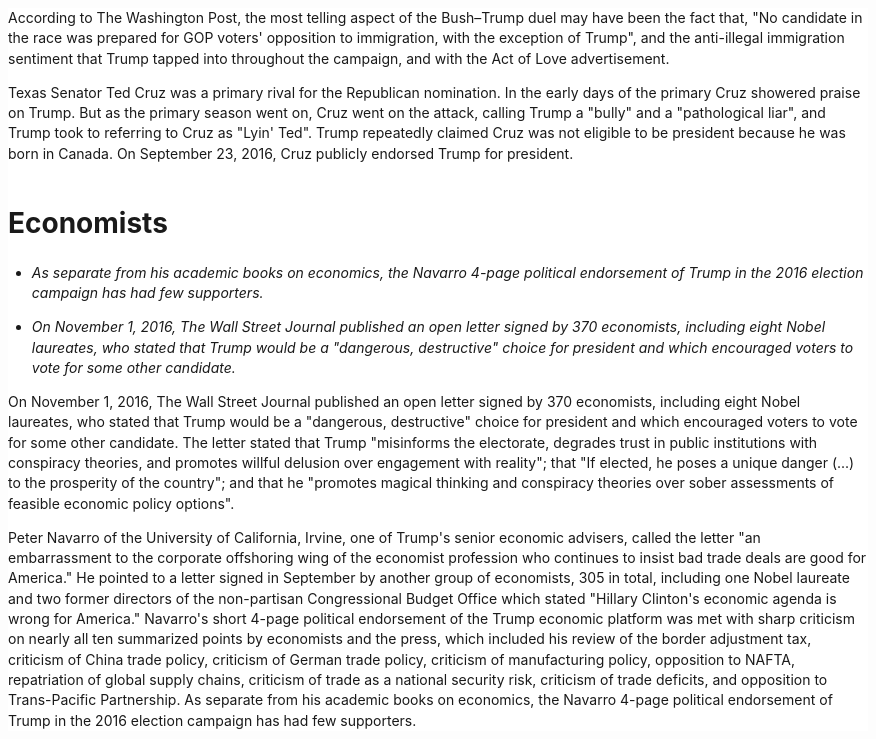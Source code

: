 According to The Washington Post, the most telling aspect of the
Bush–Trump duel may have been the fact that, "No candidate in the race
was prepared for GOP voters' opposition to immigration, with the
exception of Trump", and the anti-illegal immigration sentiment that
Trump tapped into throughout the campaign, and with the Act of Love
advertisement.

Texas Senator Ted Cruz was a primary rival for the Republican
nomination. In the early days of the primary Cruz showered praise on
Trump. But as the primary season went on, Cruz went on the attack,
calling Trump a "bully" and a "pathological liar", and Trump took to
referring to Cruz as "Lyin' Ted". Trump repeatedly claimed Cruz was not
eligible to be president because he was born in Canada. On September 23,
2016, Cruz publicly endorsed Trump for president.

Economists
==========

-   *As separate from his academic books on economics, the Navarro
    4-page political endorsement of Trump in the 2016 election campaign
    has had few supporters.*

-   *On November 1, 2016, The Wall Street Journal published an open
    letter signed by 370 economists, including eight Nobel laureates,
    who stated that Trump would be a "dangerous, destructive" choice for
    president and which encouraged voters to vote for some other
    candidate.*

On November 1, 2016, The Wall Street Journal published an open letter
signed by 370 economists, including eight Nobel laureates, who stated
that Trump would be a "dangerous, destructive" choice for president and
which encouraged voters to vote for some other candidate. The letter
stated that Trump "misinforms the electorate, degrades trust in public
institutions with conspiracy theories, and promotes willful delusion
over engagement with reality"; that "If elected, he poses a unique
danger (...) to the prosperity of the country"; and that he "promotes
magical thinking and conspiracy theories over sober assessments of
feasible economic policy options".

Peter Navarro of the University of California, Irvine, one of Trump's
senior economic advisers, called the letter "an embarrassment to the
corporate offshoring wing of the economist profession who continues to
insist bad trade deals are good for America." He pointed to a letter
signed in September by another group of economists, 305 in total,
including one Nobel laureate and two former directors of the
non-partisan Congressional Budget Office which stated "Hillary Clinton's
economic agenda is wrong for America." Navarro's short 4-page political
endorsement of the Trump economic platform was met with sharp criticism
on nearly all ten summarized points by economists and the press, which
included his review of the border adjustment tax, criticism of China
trade policy, criticism of German trade policy, criticism of
manufacturing policy, opposition to NAFTA, repatriation of global supply
chains, criticism of trade as a national security risk, criticism of
trade deficits, and opposition to Trans-Pacific Partnership. As separate
from his academic books on economics, the Navarro 4-page political
endorsement of Trump in the 2016 election campaign has had few
supporters.
